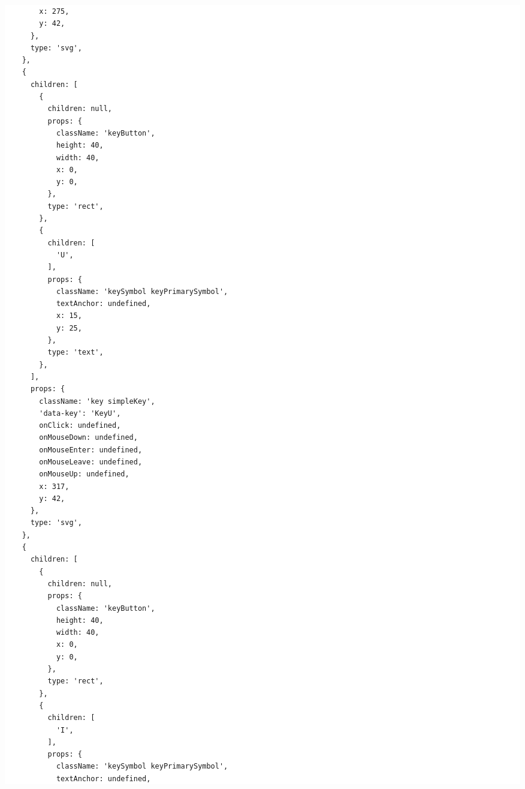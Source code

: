             x: 275,
            y: 42,
          },
          type: 'svg',
        },
        {
          children: [
            {
              children: null,
              props: {
                className: 'keyButton',
                height: 40,
                width: 40,
                x: 0,
                y: 0,
              },
              type: 'rect',
            },
            {
              children: [
                'U',
              ],
              props: {
                className: 'keySymbol keyPrimarySymbol',
                textAnchor: undefined,
                x: 15,
                y: 25,
              },
              type: 'text',
            },
          ],
          props: {
            className: 'key simpleKey',
            'data-key': 'KeyU',
            onClick: undefined,
            onMouseDown: undefined,
            onMouseEnter: undefined,
            onMouseLeave: undefined,
            onMouseUp: undefined,
            x: 317,
            y: 42,
          },
          type: 'svg',
        },
        {
          children: [
            {
              children: null,
              props: {
                className: 'keyButton',
                height: 40,
                width: 40,
                x: 0,
                y: 0,
              },
              type: 'rect',
            },
            {
              children: [
                'I',
              ],
              props: {
                className: 'keySymbol keyPrimarySymbol',
                textAnchor: undefined,